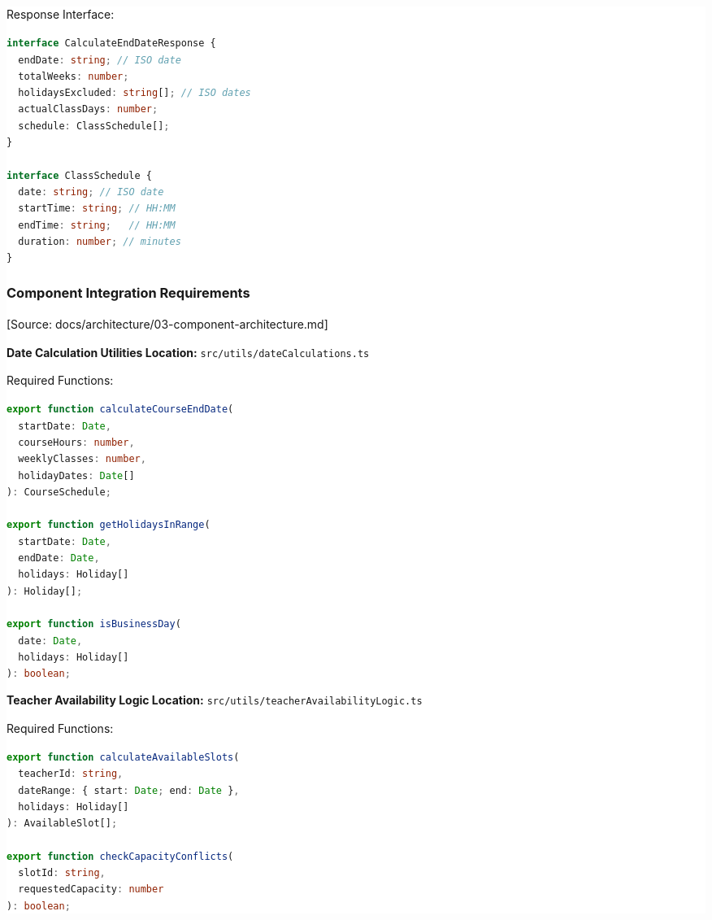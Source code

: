 Response Interface:
```typescript
interface CalculateEndDateResponse {
  endDate: string; // ISO date
  totalWeeks: number;
  holidaysExcluded: string[]; // ISO dates
  actualClassDays: number;
  schedule: ClassSchedule[];
}

interface ClassSchedule {
  date: string; // ISO date
  startTime: string; // HH:MM
  endTime: string;   // HH:MM
  duration: number; // minutes
}
```

### Component Integration Requirements
[Source: docs/architecture/03-component-architecture.md]

**Date Calculation Utilities Location:** `src/utils/dateCalculations.ts`

Required Functions:
```typescript
export function calculateCourseEndDate(
  startDate: Date,
  courseHours: number,
  weeklyClasses: number,
  holidayDates: Date[]
): CourseSchedule;

export function getHolidaysInRange(
  startDate: Date,
  endDate: Date,
  holidays: Holiday[]
): Holiday[];

export function isBusinessDay(
  date: Date,
  holidays: Holiday[]
): boolean;
```

**Teacher Availability Logic Location:** `src/utils/teacherAvailabilityLogic.ts`

Required Functions:
```typescript
export function calculateAvailableSlots(
  teacherId: string,
  dateRange: { start: Date; end: Date },
  holidays: Holiday[]
): AvailableSlot[];

export function checkCapacityConflicts(
  slotId: string,
  requestedCapacity: number
): boolean;
```
